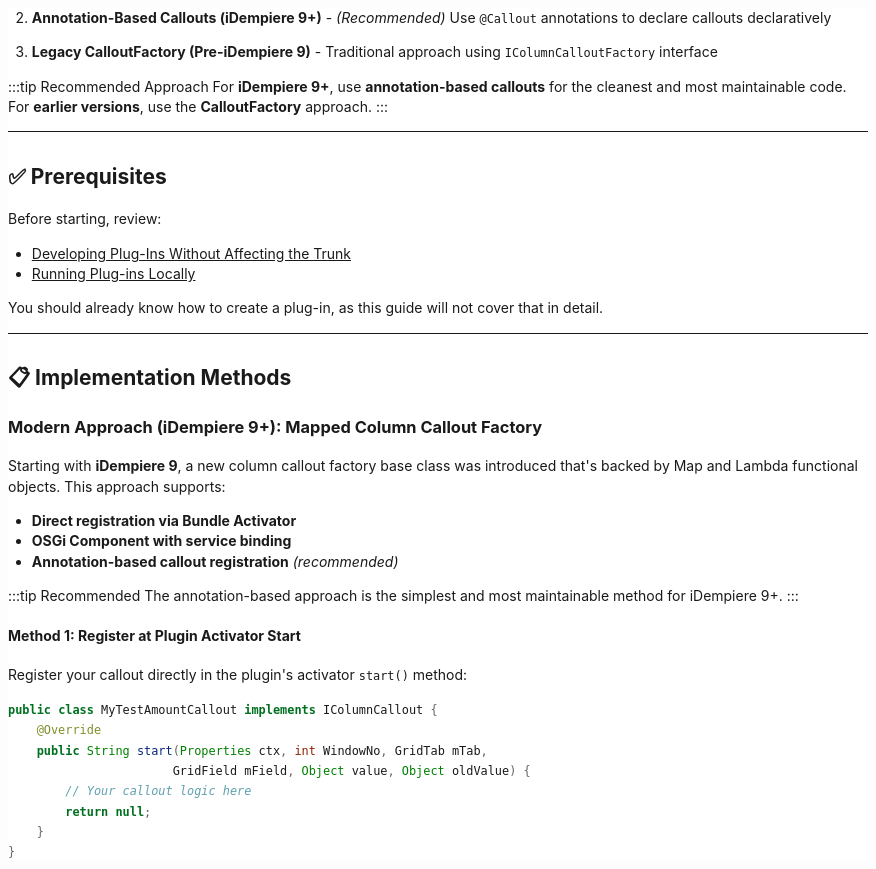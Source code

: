 2. **Annotation-Based Callouts (iDempiere 9+)** - _(Recommended)_ Use `@Callout` annotations to declare callouts declaratively

3. **Legacy CalloutFactory (Pre-iDempiere 9)** - Traditional approach using `IColumnCalloutFactory` interface

:::tip Recommended Approach
For **iDempiere 9+**, use **annotation-based callouts** for the cleanest and most maintainable code.  
For **earlier versions**, use the **CalloutFactory** approach.
:::

---

## ✅ Prerequisites

Before starting, review:

- [Developing Plug-Ins Without Affecting the Trunk](./developing-plugins)
- [Running Plug-ins Locally](./plugin-running-locally)

You should already know how to create a plug-in, as this guide will not cover that in detail.

---

## 📋 Implementation Methods

### Modern Approach (iDempiere 9+): Mapped Column Callout Factory

Starting with **iDempiere 9**, a new column callout factory base class was introduced that's backed by Map and Lambda functional objects. This approach supports:

- **Direct registration via Bundle Activator**
- **OSGi Component with service binding**
- **Annotation-based callout registration** _(recommended)_

:::tip Recommended
The annotation-based approach is the simplest and most maintainable method for iDempiere 9+.
:::

#### Method 1: Register at Plugin Activator Start

Register your callout directly in the plugin's activator `start()` method:

```java
public class MyTestAmountCallout implements IColumnCallout {
    @Override
    public String start(Properties ctx, int WindowNo, GridTab mTab, 
                       GridField mField, Object value, Object oldValue) {
        // Your callout logic here
        return null;
    }		
}
```
